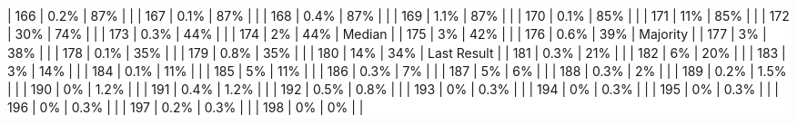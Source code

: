| 166 | 0.2% | 87% |  |
| 167 | 0.1% | 87% |  |
| 168 | 0.4% | 87% |  |
| 169 | 1.1% | 87% |  |
| 170 | 0.1% | 85% |  |
| 171 | 11% | 85% |  |
| 172 | 30% | 74% |  |
| 173 | 0.3% | 44% |  |
| 174 | 2% | 44% | Median |
| 175 | 3% | 42% |  |
| 176 | 0.6% | 39% | Majority |
| 177 | 3% | 38% |  |
| 178 | 0.1% | 35% |  |
| 179 | 0.8% | 35% |  |
| 180 | 14% | 34% | Last Result |
| 181 | 0.3% | 21% |  |
| 182 | 6% | 20% |  |
| 183 | 3% | 14% |  |
| 184 | 0.1% | 11% |  |
| 185 | 5% | 11% |  |
| 186 | 0.3% | 7% |  |
| 187 | 5% | 6% |  |
| 188 | 0.3% | 2% |  |
| 189 | 0.2% | 1.5% |  |
| 190 | 0% | 1.2% |  |
| 191 | 0.4% | 1.2% |  |
| 192 | 0.5% | 0.8% |  |
| 193 | 0% | 0.3% |  |
| 194 | 0% | 0.3% |  |
| 195 | 0% | 0.3% |  |
| 196 | 0% | 0.3% |  |
| 197 | 0.2% | 0.3% |  |
| 198 | 0% | 0% |  |
